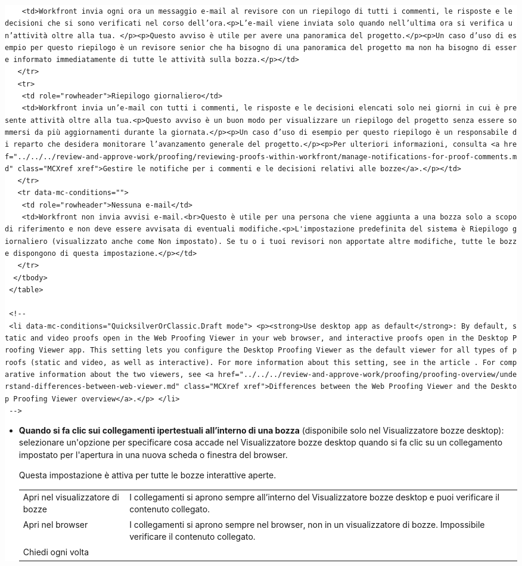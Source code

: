         <td>Workfront invia ogni ora un messaggio e-mail al revisore con un riepilogo di tutti i commenti, le risposte e le decisioni che si sono verificati nel corso dell’ora.<p>L’e-mail viene inviata solo quando nell’ultima ora si verifica un’attività oltre alla tua. </p><p>Questo avviso è utile per avere una panoramica del progetto.</p><p>Un caso d’uso di esempio per questo riepilogo è un revisore senior che ha bisogno di una panoramica del progetto ma non ha bisogno di essere informato immediatamente di tutte le attività sulla bozza.</p></td> 
       </tr> 
       <tr> 
        <td role="rowheader">Riepilogo giornaliero</td> 
        <td>Workfront invia un’e-mail con tutti i commenti, le risposte e le decisioni elencati solo nei giorni in cui è presente attività oltre alla tua.<p>Questo avviso è un buon modo per visualizzare un riepilogo del progetto senza essere sommersi da più aggiornamenti durante la giornata.</p><p>Un caso d’uso di esempio per questo riepilogo è un responsabile di reparto che desidera monitorare l’avanzamento generale del progetto.</p><p>Per ulteriori informazioni, consulta <a href="../../../review-and-approve-work/proofing/reviewing-proofs-within-workfront/manage-notifications-for-proof-comments.md" class="MCXref xref">Gestire le notifiche per i commenti e le decisioni relativi alle bozze</a>.</p></td> 
       </tr> 
       <tr data-mc-conditions=""> 
        <td role="rowheader">Nessuna e-mail</td> 
        <td>Workfront non invia avvisi e-mail.<br>Questo è utile per una persona che viene aggiunta a una bozza solo a scopo di riferimento e non deve essere avvisata di eventuali modifiche.<p>L'impostazione predefinita del sistema è Riepilogo giornaliero (visualizzato anche come Non impostato). Se tu o i tuoi revisori non apportate altre modifiche, tutte le bozze dispongono di questa impostazione.</p></td> 
       </tr> 
      </tbody> 
     </table>

     <!--   
     <li data-mc-conditions="QuicksilverOrClassic.Draft mode"> <p><strong>Use desktop app as default</strong>: By default, static and video proofs open in the Web Proofing Viewer in your web browser, and interactive proofs open in the Desktop Proofing Viewer app. This setting lets you configure the Desktop Proofing Viewer as the default viewer for all types of proofs (static and video, as well as interactive). For more information about this setting, see in the article . For comparative information about the two viewers, see <a href="../../../review-and-approve-work/proofing/proofing-overview/understand-differences-between-web-viewer.md" class="MCXref xref">Differences between the Web Proofing Viewer and the Desktop Proofing Viewer overview</a>.</p> </li>   
     -->

   * **Quando si fa clic sui collegamenti ipertestuali all’interno di una bozza** (disponibile solo nel Visualizzatore bozze desktop): selezionare un&#39;opzione per specificare cosa accade nel Visualizzatore bozze desktop quando si fa clic su un collegamento impostato per l&#39;apertura in una nuova scheda o finestra del browser.

     Questa impostazione è attiva per tutte le bozze interattive aperte.

     <table style="table-layout:auto"> 
      <col> 
      <col> 
      <tbody> 
       <tr> 
        <td role="rowheader">Apri nel visualizzatore di bozze</td> 
        <td>I collegamenti si aprono sempre all’interno del Visualizzatore bozze desktop e puoi verificare il contenuto collegato. </td> 
       </tr> 
       <tr> 
        <td role="rowheader">Apri nel browser</td> 
        <td>I collegamenti si aprono sempre nel browser, non in un visualizzatore di bozze. Impossibile verificare il contenuto collegato.</td> 
       </tr> 
       <tr> 
        <td role="rowheader">Chiedi ogni volta</td> 